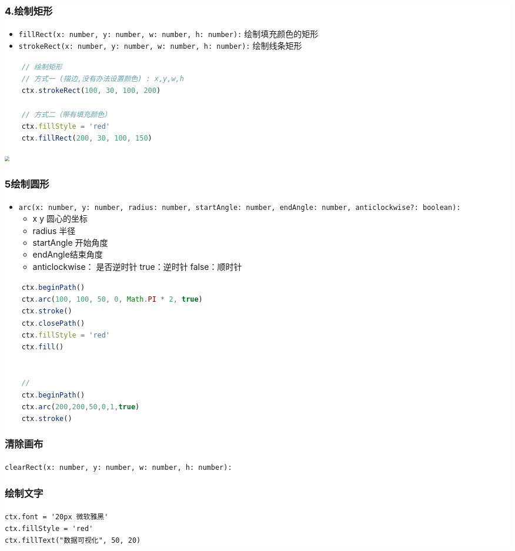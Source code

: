 ### 4.绘制矩形

- `fillRect(x: number, y: number, w: number, h: number):` 绘制填充颜色的矩形
- `strokeRect(x: number, y: number, w: number, h: number):` 绘制线条矩形

```javascript
    // 绘制矩形
    // 方式一 (描边,没有办法设置颜色) : x,y,w,h
    ctx.strokeRect(100, 30, 100, 200)

    // 方式二（带有填充颜色）
    ctx.fillStyle = 'red'
    ctx.fillRect(200, 30, 100, 150)
```

<img src="https://cdn.jsdelivr.net/gh/clxmm/image@main/img/202112/20220117194813canvas.png" style="zoom:50%;" />

### 5绘制圆形

- `arc(x: number, y: number, radius: number, startAngle: number, endAngle: number, anticlockwise?: boolean):`
  - x y 圆心的坐标
  - radius 半径
  - startAngle 开始角度
  - endAngle结束角度
  - anticlockwise： 是否逆时针 true：逆时针 false：顺时针

```js
    ctx.beginPath()
    ctx.arc(100, 100, 50, 0, Math.PI * 2, true)
    ctx.stroke()
    ctx.closePath()
    ctx.fillStyle = 'red'
    ctx.fill()


    //
    ctx.beginPath()
    ctx.arc(200,200,50,0,1,true)
    ctx.stroke()
```

### 清除画布

```
clearRect(x: number, y: number, w: number, h: number):
```

### 绘制文字

```
ctx.font = '20px 微软雅黑'
ctx.fillStyle = 'red'
ctx.fillText("数据可视化", 50, 20)
```
